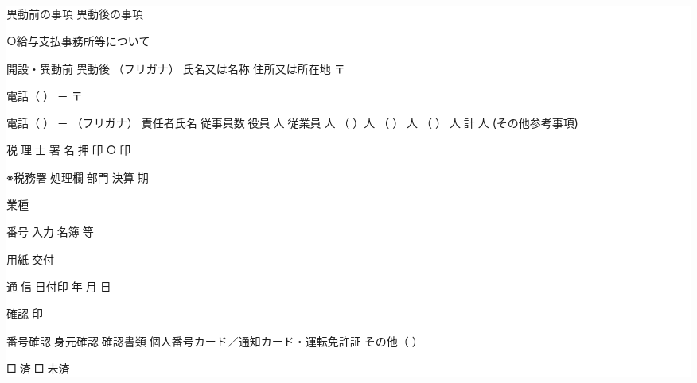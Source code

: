 異動前の事項 異動後の事項



○給与支払事務所等について


開設・異動前 異動後
（フリガナ）
氏名又は名称
住所又は所在地
〒

電話（ ） －
〒

電話（ ） －
（フリガナ）
責任者氏名
従事員数
役員 人 従業員 人 （ ）人 （ ） 人 （ ） 人 計 人
(その他参考事項)

税 理 士 署 名 押 印
○
印


※税務署
処理欄
部門
決算
期

業種

番号
 入力
名簿
等

用紙
交付

通 信
日付印
年 月 日

確認
印

番号確認 身元確認
確認書類
個人番号カード／通知カード・運転免許証
その他（ ）


□ 済
□ 未済
